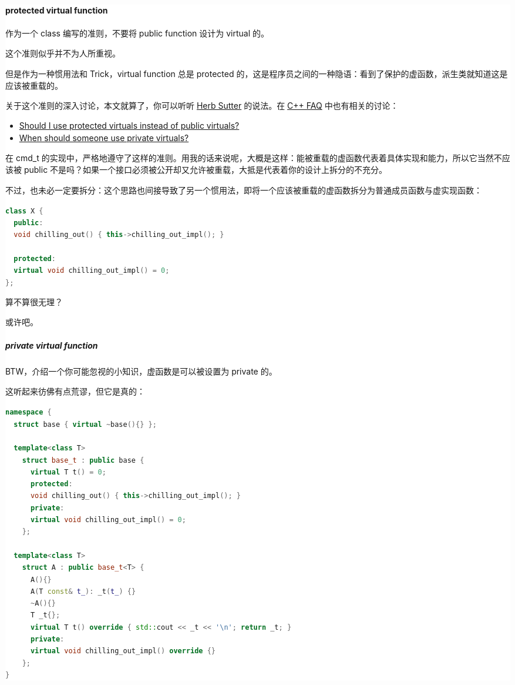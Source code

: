 #### protected virtual function

作为一个 class 编写的准则，不要将 public function 设计为 virtual 的。

这个准则似乎并不为人所重视。

但是作为一种惯用法和 Trick，virtual function 总是 protected 的，这是程序员之间的一种隐语：看到了保护的虚函数，派生类就知道这是应该被重载的。

关于这个准则的深入讨论，本文就算了，你可以听听 [Herb Sutter](http://www.gotw.ca/publications/mill18.htm) 的说法。在 [C++ FAQ](http://www.parashift.com/c++-faq-lite/index.html) 中也有相关的讨论：

- [Should I use protected virtuals instead of public virtuals?](http://www.parashift.com/c++-faq-lite/strange-inheritance.html#faq-23.3)
- [When should someone use private virtuals?](http://www.parashift.com/c++-faq-lite/strange-inheritance.html#faq-23.4)

在 cmd_t 的实现中，严格地遵守了这样的准则。用我的话来说呢，大概是这样：能被重载的虚函数代表着具体实现和能力，所以它当然不应该被 public 不是吗？如果一个接口必须被公开却又允许被重载，大抵是代表着你的设计上拆分的不充分。

不过，也未必一定要拆分：这个思路也间接导致了另一个惯用法，即将一个应该被重载的虚函数拆分为普通成员函数与虚实现函数：

```cpp
class X {
  public:
  void chilling_out() { this->chilling_out_impl(); }
  
  protected:
  virtual void chilling_out_impl() = 0;
};
```

算不算很无理？

或许吧。



##### private virtual function

BTW，介绍一个你可能忽视的小知识，虚函数是可以被设置为 private 的。

这听起来彷佛有点荒谬，但它是真的：

```cpp
namespace {
  struct base { virtual ~base(){} };

  template<class T>
    struct base_t : public base {
      virtual T t() = 0;
      protected:
      void chilling_out() { this->chilling_out_impl(); }
      private:
      virtual void chilling_out_impl() = 0;
    };

  template<class T>
    struct A : public base_t<T> {
      A(){}
      A(T const& t_): _t(t_) {}
      ~A(){}
      T _t{};
      virtual T t() override { std::cout << _t << '\n'; return _t; }
      private:
      virtual void chilling_out_impl() override {}
    };
}
```
